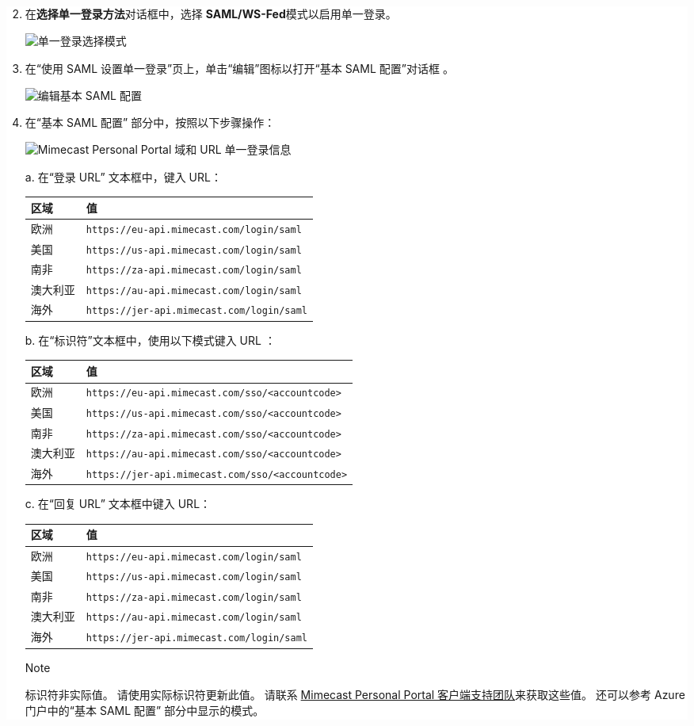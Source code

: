 2. 在**选择单一登录方法**对话框中，选择 **SAML/WS-Fed**模式以启用单一登录。

    ![单一登录选择模式](common/select-saml-option.png)

3. 在“使用 SAML 设置单一登录”页上，单击“编辑”图标以打开“基本 SAML 配置”对话框    。

    ![编辑基本 SAML 配置](common/edit-urls.png)

4. 在“基本 SAML 配置”  部分中，按照以下步骤操作：

    ![Mimecast Personal Portal 域和 URL 单一登录信息](common/sp-identifier-reply.png)

    a. 在“登录 URL”  文本框中，键入 URL： 

    | 区域  |  值 | 
    | --------------- | --------------- | 
    | 欧洲          | `https://eu-api.mimecast.com/login/saml`|
    | 美国   | `https://us-api.mimecast.com/login/saml`|
    | 南非    | `https://za-api.mimecast.com/login/saml`|
    | 澳大利亚       | `https://au-api.mimecast.com/login/saml`|
    | 海外        | `https://jer-api.mimecast.com/login/saml`|

    b. 在“标识符”文本框中，使用以下模式键入 URL  ：

    | 区域  |  值 | 
    | --------------- | --------------- |
    | 欧洲          | `https://eu-api.mimecast.com/sso/<accountcode>`|
    | 美国   | `https://us-api.mimecast.com/sso/<accountcode>`|    
    | 南非    | `https://za-api.mimecast.com/sso/<accountcode>`|
    | 澳大利亚       | `https://au-api.mimecast.com/sso/<accountcode>`|
    | 海外        | `https://jer-api.mimecast.com/sso/<accountcode>`|

    c. 在“回复 URL”  文本框中键入 URL： 

    | 区域  |  值 | 
    | --------------- | --------------- | 
    | 欧洲          | `https://eu-api.mimecast.com/login/saml`|
    | 美国   | `https://us-api.mimecast.com/login/saml`|
    | 南非    | `https://za-api.mimecast.com/login/saml`|
    | 澳大利亚       | `https://au-api.mimecast.com/login/saml`|
    | 海外        | `https://jer-api.mimecast.com/login/saml`|

    > [!NOTE]
    > 标识符非实际值。 请使用实际标识符更新此值。 请联系 [Mimecast Personal Portal 客户端支持团队](https://www.mimecast.com/customer-success/technical-support/)来获取这些值。 还可以参考 Azure 门户中的“基本 SAML 配置”  部分中显示的模式。
